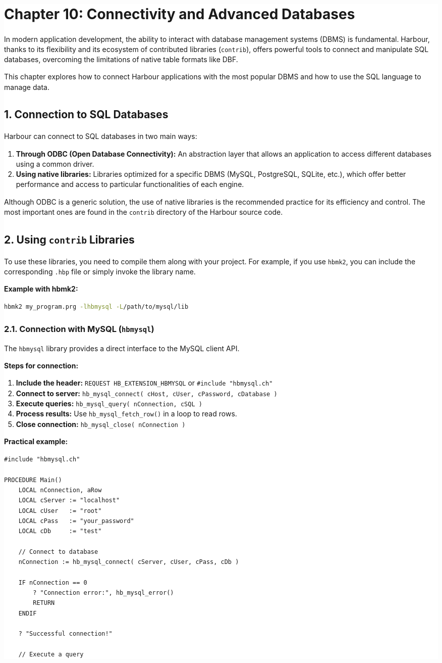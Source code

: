 # Chapter 10: Connectivity and Advanced Databases

In modern application development, the ability to interact with database management systems (DBMS) is fundamental. Harbour, thanks to its flexibility and its ecosystem of contributed libraries (`contrib`), offers powerful tools to connect and manipulate SQL databases, overcoming the limitations of native table formats like DBF.

This chapter explores how to connect Harbour applications with the most popular DBMS and how to use the SQL language to manage data.

## 1. Connection to SQL Databases

Harbour can connect to SQL databases in two main ways:
1.  **Through ODBC (Open Database Connectivity):** An abstraction layer that allows an application to access different databases using a common driver.
2.  **Using native libraries:** Libraries optimized for a specific DBMS (MySQL, PostgreSQL, SQLite, etc.), which offer better performance and access to particular functionalities of each engine.

Although ODBC is a generic solution, the use of native libraries is the recommended practice for its efficiency and control. The most important ones are found in the `contrib` directory of the Harbour source code.

## 2. Using `contrib` Libraries

To use these libraries, you need to compile them along with your project. For example, if you use `hbmk2`, you can include the corresponding `.hbp` file or simply invoke the library name.

**Example with hbmk2:**
```bash
hbmk2 my_program.prg -lhbmysql -L/path/to/mysql/lib
```

### 2.1. Connection with MySQL (`hbmysql`)

The `hbmysql` library provides a direct interface to the MySQL client API.

**Steps for connection:**
1.  **Include the header:** `REQUEST HB_EXTENSION_HBMYSQL` or `#include "hbmysql.ch"`
2.  **Connect to server:** `hb_mysql_connect( cHost, cUser, cPassword, cDatabase )`
3.  **Execute queries:** `hb_mysql_query( nConnection, cSQL )`
4.  **Process results:** Use `hb_mysql_fetch_row()` in a loop to read rows.
5.  **Close connection:** `hb_mysql_close( nConnection )`

**Practical example:**
```prg
#include "hbmysql.ch"

PROCEDURE Main()
    LOCAL nConnection, aRow
    LOCAL cServer := "localhost"
    LOCAL cUser   := "root"
    LOCAL cPass   := "your_password"
    LOCAL cDb     := "test"

    // Connect to database
    nConnection := hb_mysql_connect( cServer, cUser, cPass, cDb )

    IF nConnection == 0
        ? "Connection error:", hb_mysql_error()
        RETURN
    ENDIF

    ? "Successful connection!"

    // Execute a query
```